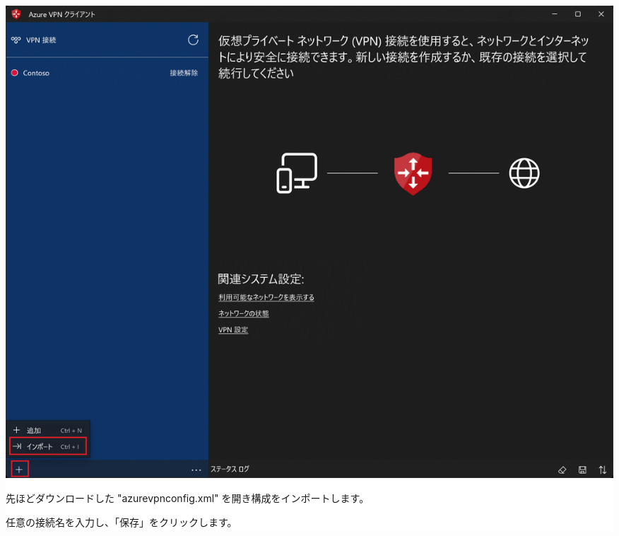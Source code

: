 ![alt text](/images/private-apim/connect-vpn-1.png)

先ほどダウンロードした "azurevpnconfig.xml" を開き構成をインポートします。

任意の接続名を入力し、「保存」をクリックします。
